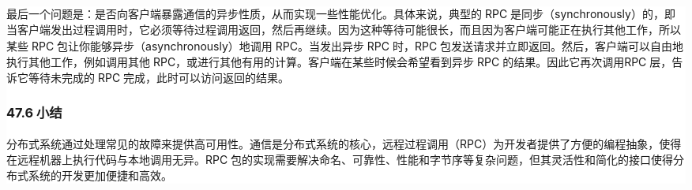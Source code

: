 ​		最后一个问题是：是否向客户端暴露通信的异步性质，从而实现一些性能优化。具体来说，典型的 RPC 是同步（synchronously）的，即当客户端发出过程调用时，它必须等待过程调用返回，然后再继续。因为这种等待可能很长，而且因为客户端可能正在执行其他工作，所以某些 RPC 包让你能够异步（asynchronously）地调用 RPC。当发出异步 RPC 时，RPC 包发送请求并立即返回。然后，客户端可以自由地执行其他工作，例如调用其他 RPC，或进行其他有用的计算。客户端在某些时候会希望看到异步 RPC 的结果。因此它再次调用RPC 层，告诉它等待未完成的 RPC 完成，此时可以访问返回的结果。

### 47.6 小结

分布式系统通过处理常见的故障来提供高可用性。通信是分布式系统的核心，远程过程调用（RPC）为开发者提供了方便的编程抽象，使得在远程机器上执行代码与本地调用无异。RPC 包的实现需要解决命名、可靠性、性能和字节序等复杂问题，但其灵活性和简化的接口使得分布式系统的开发更加便捷和高效。